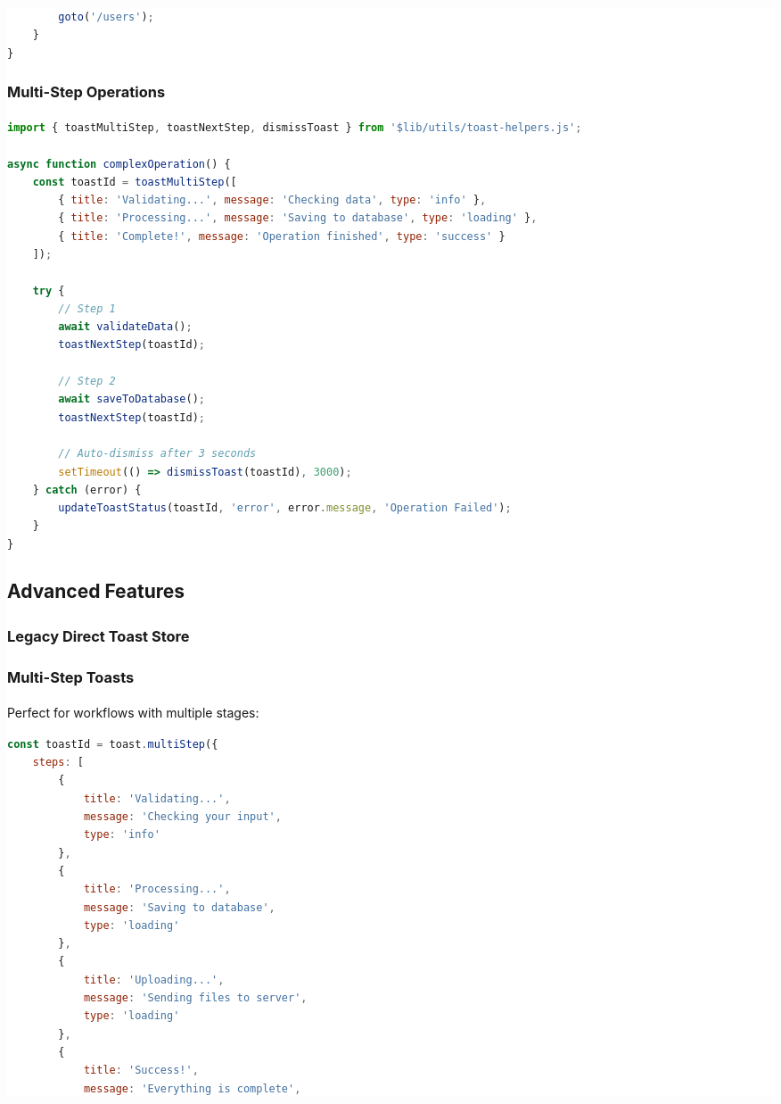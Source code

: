 ```javascript
		goto('/users');
	}
}
```

### Multi-Step Operations

```javascript
import { toastMultiStep, toastNextStep, dismissToast } from '$lib/utils/toast-helpers.js';

async function complexOperation() {
	const toastId = toastMultiStep([
		{ title: 'Validating...', message: 'Checking data', type: 'info' },
		{ title: 'Processing...', message: 'Saving to database', type: 'loading' },
		{ title: 'Complete!', message: 'Operation finished', type: 'success' }
	]);

	try {
		// Step 1
		await validateData();
		toastNextStep(toastId);

		// Step 2
		await saveToDatabase();
		toastNextStep(toastId);

		// Auto-dismiss after 3 seconds
		setTimeout(() => dismissToast(toastId), 3000);
	} catch (error) {
		updateToastStatus(toastId, 'error', error.message, 'Operation Failed');
	}
}
```

## Advanced Features

### Legacy Direct Toast Store

### Multi-Step Toasts

Perfect for workflows with multiple stages:

```javascript
const toastId = toast.multiStep({
	steps: [
		{
			title: 'Validating...',
			message: 'Checking your input',
			type: 'info'
		},
		{
			title: 'Processing...',
			message: 'Saving to database',
			type: 'loading'
		},
		{
			title: 'Uploading...',
			message: 'Sending files to server',
			type: 'loading'
		},
		{
			title: 'Success!',
			message: 'Everything is complete',
```